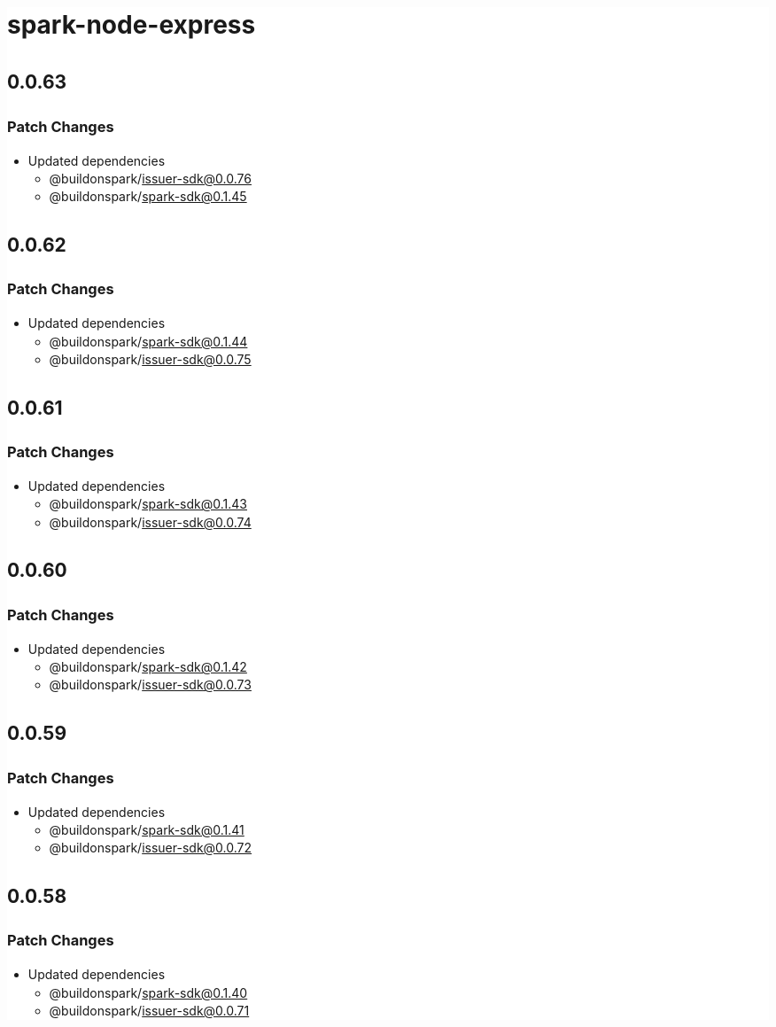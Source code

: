 # spark-node-express

## 0.0.63

### Patch Changes

- Updated dependencies
  - @buildonspark/issuer-sdk@0.0.76
  - @buildonspark/spark-sdk@0.1.45

## 0.0.62

### Patch Changes

- Updated dependencies
  - @buildonspark/spark-sdk@0.1.44
  - @buildonspark/issuer-sdk@0.0.75

## 0.0.61

### Patch Changes

- Updated dependencies
  - @buildonspark/spark-sdk@0.1.43
  - @buildonspark/issuer-sdk@0.0.74

## 0.0.60

### Patch Changes

- Updated dependencies
  - @buildonspark/spark-sdk@0.1.42
  - @buildonspark/issuer-sdk@0.0.73

## 0.0.59

### Patch Changes

- Updated dependencies
  - @buildonspark/spark-sdk@0.1.41
  - @buildonspark/issuer-sdk@0.0.72

## 0.0.58

### Patch Changes

- Updated dependencies
  - @buildonspark/spark-sdk@0.1.40
  - @buildonspark/issuer-sdk@0.0.71
